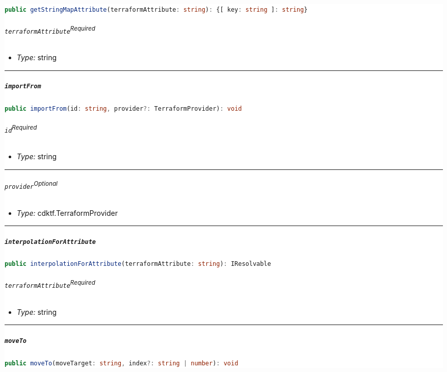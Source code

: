 ```typescript
public getStringMapAttribute(terraformAttribute: string): {[ key: string ]: string}
```

###### `terraformAttribute`<sup>Required</sup> <a name="terraformAttribute" id="@cdktf/aws-cdk.fmsAdminAccount.FmsAdminAccount.getStringMapAttribute.parameter.terraformAttribute"></a>

- *Type:* string

---

##### `importFrom` <a name="importFrom" id="@cdktf/aws-cdk.fmsAdminAccount.FmsAdminAccount.importFrom"></a>

```typescript
public importFrom(id: string, provider?: TerraformProvider): void
```

###### `id`<sup>Required</sup> <a name="id" id="@cdktf/aws-cdk.fmsAdminAccount.FmsAdminAccount.importFrom.parameter.id"></a>

- *Type:* string

---

###### `provider`<sup>Optional</sup> <a name="provider" id="@cdktf/aws-cdk.fmsAdminAccount.FmsAdminAccount.importFrom.parameter.provider"></a>

- *Type:* cdktf.TerraformProvider

---

##### `interpolationForAttribute` <a name="interpolationForAttribute" id="@cdktf/aws-cdk.fmsAdminAccount.FmsAdminAccount.interpolationForAttribute"></a>

```typescript
public interpolationForAttribute(terraformAttribute: string): IResolvable
```

###### `terraformAttribute`<sup>Required</sup> <a name="terraformAttribute" id="@cdktf/aws-cdk.fmsAdminAccount.FmsAdminAccount.interpolationForAttribute.parameter.terraformAttribute"></a>

- *Type:* string

---

##### `moveTo` <a name="moveTo" id="@cdktf/aws-cdk.fmsAdminAccount.FmsAdminAccount.moveTo"></a>

```typescript
public moveTo(moveTarget: string, index?: string | number): void
```
